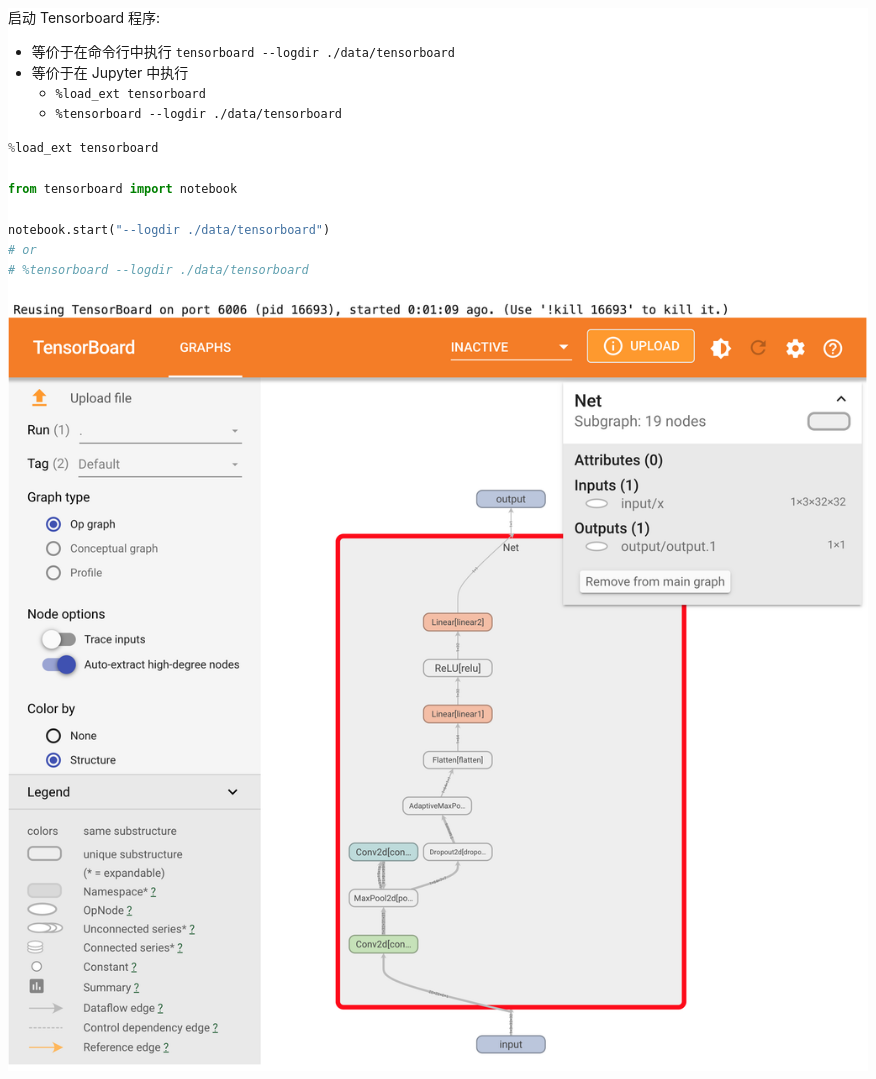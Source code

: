 启动 Tensorboard 程序:

* 等价于在命令行中执行 `tensorboard --logdir ./data/tensorboard`
* 等价于在 Jupyter 中执行 
    - `%load_ext tensorboard`
    - `%tensorboard --logdir ./data/tensorboard`

```python
%load_ext tensorboard

from tensorboard import notebook

notebook.start("--logdir ./data/tensorboard")
# or 
# %tensorboard --logdir ./data/tensorboard
```

![img](images/tensorboard_lab2.png)
